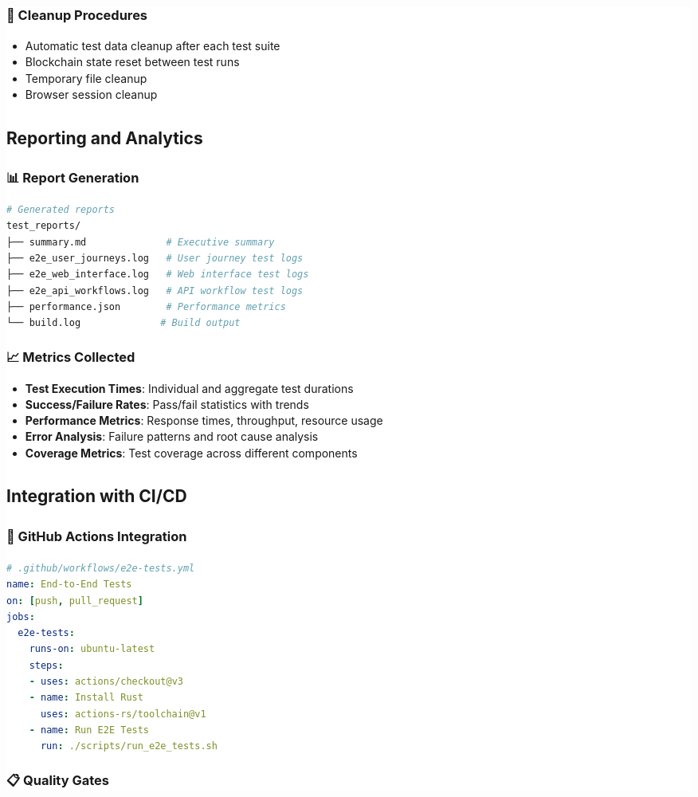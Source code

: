 ### 🧹 Cleanup Procedures

- Automatic test data cleanup after each test suite
- Blockchain state reset between test runs
- Temporary file cleanup
- Browser session cleanup

## Reporting and Analytics

### 📊 Report Generation

```bash
# Generated reports
test_reports/
├── summary.md              # Executive summary
├── e2e_user_journeys.log   # User journey test logs
├── e2e_web_interface.log   # Web interface test logs
├── e2e_api_workflows.log   # API workflow test logs
├── performance.json        # Performance metrics
└── build.log              # Build output
```

### 📈 Metrics Collected

- **Test Execution Times**: Individual and aggregate test durations
- **Success/Failure Rates**: Pass/fail statistics with trends
- **Performance Metrics**: Response times, throughput, resource usage
- **Error Analysis**: Failure patterns and root cause analysis
- **Coverage Metrics**: Test coverage across different components

## Integration with CI/CD

### 🔄 GitHub Actions Integration

```yaml
# .github/workflows/e2e-tests.yml
name: End-to-End Tests
on: [push, pull_request]
jobs:
  e2e-tests:
    runs-on: ubuntu-latest
    steps:
    - uses: actions/checkout@v3
    - name: Install Rust
      uses: actions-rs/toolchain@v1
    - name: Run E2E Tests
      run: ./scripts/run_e2e_tests.sh
```

### 📋 Quality Gates
